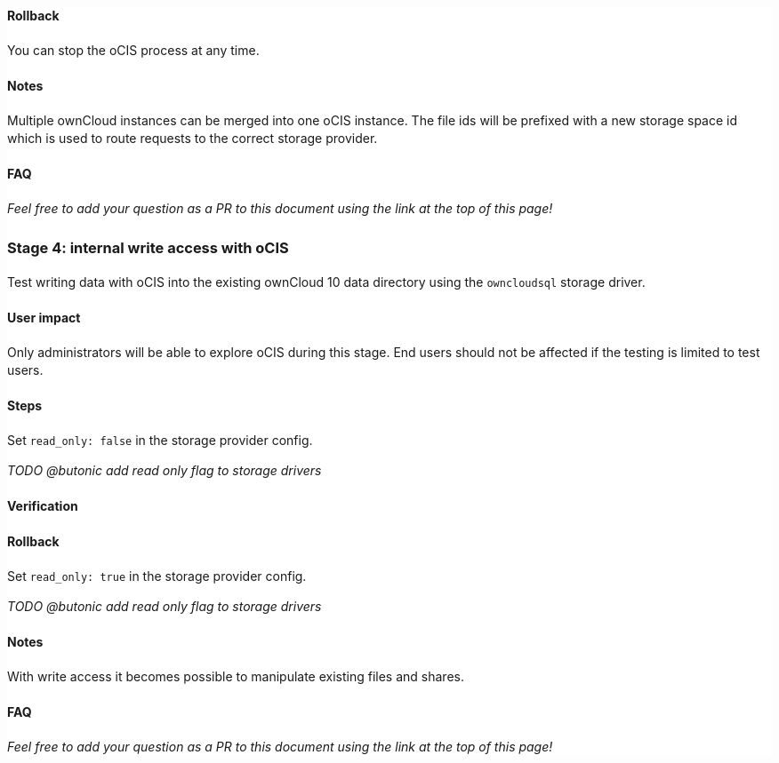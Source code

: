 #### Rollback
You can stop the oCIS process at any time.

#### Notes
<div style="break-after: avoid"></div>
Multiple ownCloud instances can be merged into one oCIS instance. The file ids will be prefixed with a new storage space id which is used to route requests to the correct storage provider.

<div class="editpage">

#### FAQ
_Feel free to add your question as a PR to this document using the link at the top of this page!_ 

</div>

<div style="break-after: page"></div>

### Stage 4: internal write access with oCIS
Test writing data with oCIS into the existing ownCloud 10 data directory using the `owncloudsql` storage driver.

#### User impact
Only administrators will be able to explore oCIS during this stage. End users should not be affected if the testing is limited to test users.

#### Steps
Set `read_only: false` in the storage provider config.

<div class="editpage">

_TODO @butonic add read only flag to storage drivers_

</div>

#### Verification
#### Rollback
Set `read_only: true` in the storage provider config.

<div class="editpage">

_TODO @butonic add read only flag to storage drivers_

</div>

#### Notes
<div style="break-after: avoid"></div>
With write access it becomes possible to manipulate existing files and shares.

<div class="editpage">

#### FAQ
_Feel free to add your question as a PR to this document using the link at the top of this page!_ 

</div>

<div style="break-after: page"></div>
